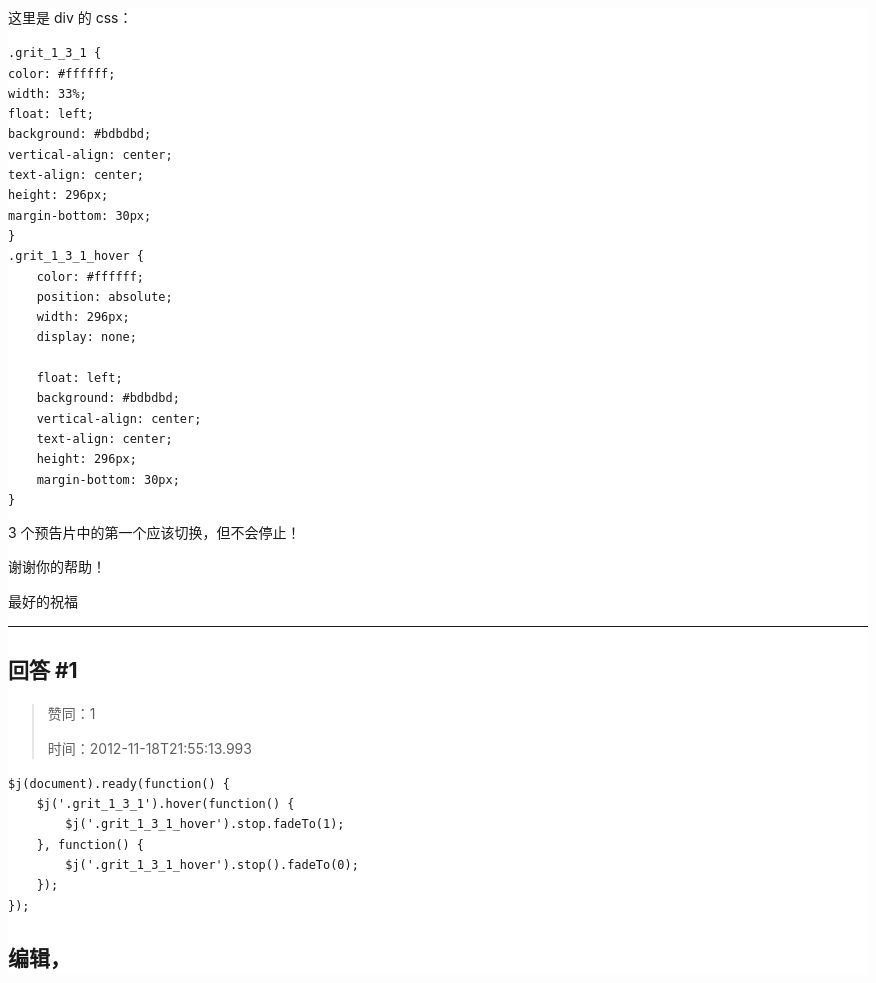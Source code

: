 这里是 div 的 css：

```
.grit_1_3_1 {
color: #ffffff;
width: 33%;
float: left;
background: #bdbdbd;
vertical-align: center;
text-align: center;
height: 296px;
margin-bottom: 30px;
}
.grit_1_3_1_hover {
    color: #ffffff;
    position: absolute;
    width: 296px;
    display: none;

    float: left;
    background: #bdbdbd;
    vertical-align: center;
    text-align: center;
    height: 296px;
    margin-bottom: 30px;
} 
```

3 个预告片中的第一个应该切换，但不会停止！

谢谢你的帮助！

最好的祝福

* * *

## 回答 #1

> 赞同：1
> 
> 时间：2012-11-18T21:55:13.993

```
$j(document).ready(function() {
    $j('.grit_1_3_1').hover(function() {
        $j('.grit_1_3_1_hover').stop.fadeTo(1);
    }, function() {
        $j('.grit_1_3_1_hover').stop().fadeTo(0);
    });
});​ 
```

## 编辑，
